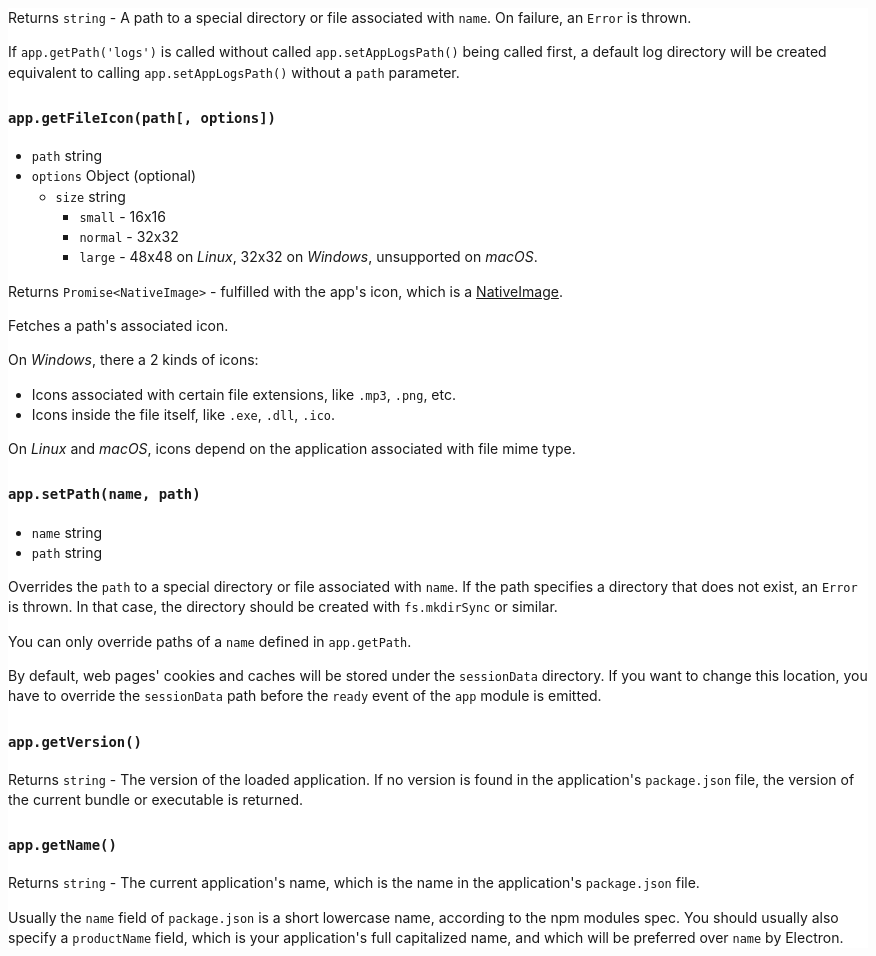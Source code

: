 Returns `string` - A path to a special directory or file associated with `name`. On
failure, an `Error` is thrown.

If `app.getPath('logs')` is called without called `app.setAppLogsPath()` being called first, a default log directory will be created equivalent to calling `app.setAppLogsPath()` without a `path` parameter.

### `app.getFileIcon(path[, options])`

* `path` string
* `options` Object (optional)
  * `size` string
    * `small` - 16x16
    * `normal` - 32x32
    * `large` - 48x48 on _Linux_, 32x32 on _Windows_, unsupported on _macOS_.

Returns `Promise<NativeImage>` - fulfilled with the app's icon, which is a [NativeImage](native-image.md).

Fetches a path's associated icon.

On _Windows_, there a 2 kinds of icons:

* Icons associated with certain file extensions, like `.mp3`, `.png`, etc.
* Icons inside the file itself, like `.exe`, `.dll`, `.ico`.

On _Linux_ and _macOS_, icons depend on the application associated with file mime type.

### `app.setPath(name, path)`

* `name` string
* `path` string

Overrides the `path` to a special directory or file associated with `name`.
If the path specifies a directory that does not exist, an `Error` is thrown.
In that case, the directory should be created with `fs.mkdirSync` or similar.

You can only override paths of a `name` defined in `app.getPath`.

By default, web pages' cookies and caches will be stored under the `sessionData`
directory. If you want to change this location, you have to override the
`sessionData` path before the `ready` event of the `app` module is emitted.

### `app.getVersion()`

Returns `string` - The version of the loaded application. If no version is found in the
application's `package.json` file, the version of the current bundle or
executable is returned.

### `app.getName()`

Returns `string` - The current application's name, which is the name in the application's
`package.json` file.

Usually the `name` field of `package.json` is a short lowercase name, according
to the npm modules spec. You should usually also specify a `productName`
field, which is your application's full capitalized name, and which will be
preferred over `name` by Electron.


[doh-providers]: https://source.chromium.org/chromium/chromium/src/+/main:net/dns/public/doh_provider_entry.cc;l=31?q=%22DohProviderEntry::GetList()%22&ss=chromium%2Fchromium%2Fsrc
[RFC8484 § 3]: https://datatracker.ietf.org/doc/html/rfc8484#section-3
[app-user-model-id]: https://msdn.microsoft.com/en-us/library/windows/desktop/dd378459(v=vs.85).aspx
[electron-forge]: https://www.electronforge.io/
[electron-packager]: https://github.com/electron/electron-packager
[CFBundleURLTypes]: https://developer.apple.com/library/ios/documentation/General/Reference/InfoPlistKeyReference/Articles/CoreFoundationKeys.html#//apple_ref/doc/uid/TP40009249-102207-TPXREF115
[LSCopyDefaultHandlerForURLScheme]: https://developer.apple.com/library/mac/documentation/Carbon/Reference/LaunchServicesReference/#//apple_ref/c/func/LSCopyDefaultHandlerForURLScheme
[handoff]: https://developer.apple.com/library/ios/documentation/UserExperience/Conceptual/Handoff/HandoffFundamentals/HandoffFundamentals.html
[activity-type]: https://developer.apple.com/library/ios/documentation/Foundation/Reference/NSUserActivity_Class/index.html#//apple_ref/occ/instp/NSUserActivity/activityType
[unity-requirement]: https://help.ubuntu.com/community/UnityLaunchersAndDesktopFiles#Adding_shortcuts_to_a_launcher
[mas-builds]: ../tutorial/mac-app-store-submission-guide.md
[Squirrel-Windows]: https://github.com/Squirrel/Squirrel.Windows
[JumpListBeginListMSDN]: https://msdn.microsoft.com/en-us/library/windows/desktop/dd378398(v=vs.85).aspx
[about-panel-options]: https://developer.apple.com/reference/appkit/nsapplication/1428479-orderfrontstandardaboutpanelwith?language=objc